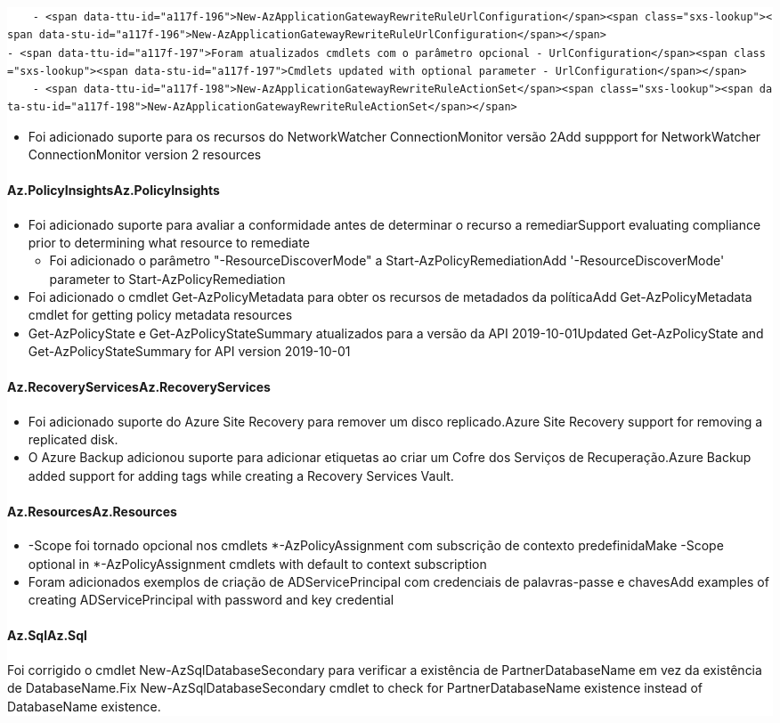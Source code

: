         - <span data-ttu-id="a117f-196">New-AzApplicationGatewayRewriteRuleUrlConfiguration</span><span class="sxs-lookup"><span data-stu-id="a117f-196">New-AzApplicationGatewayRewriteRuleUrlConfiguration</span></span>
    - <span data-ttu-id="a117f-197">Foram atualizados cmdlets com o parâmetro opcional - UrlConfiguration</span><span class="sxs-lookup"><span data-stu-id="a117f-197">Cmdlets updated with optional parameter - UrlConfiguration</span></span>
        - <span data-ttu-id="a117f-198">New-AzApplicationGatewayRewriteRuleActionSet</span><span class="sxs-lookup"><span data-stu-id="a117f-198">New-AzApplicationGatewayRewriteRuleActionSet</span></span>
* <span data-ttu-id="a117f-199">Foi adicionado suporte para os recursos do NetworkWatcher ConnectionMonitor versão 2</span><span class="sxs-lookup"><span data-stu-id="a117f-199">Add suppport for NetworkWatcher ConnectionMonitor version 2 resources</span></span>

#### <a name="azpolicyinsights"></a><span data-ttu-id="a117f-200">Az.PolicyInsights</span><span class="sxs-lookup"><span data-stu-id="a117f-200">Az.PolicyInsights</span></span>
* <span data-ttu-id="a117f-201">Foi adicionado suporte para avaliar a conformidade antes de determinar o recurso a remediar</span><span class="sxs-lookup"><span data-stu-id="a117f-201">Support evaluating compliance prior to determining what resource to remediate</span></span>
    - <span data-ttu-id="a117f-202">Foi adicionado o parâmetro "-ResourceDiscoverMode" a Start-AzPolicyRemediation</span><span class="sxs-lookup"><span data-stu-id="a117f-202">Add '-ResourceDiscoverMode' parameter to Start-AzPolicyRemediation</span></span>
* <span data-ttu-id="a117f-203">Foi adicionado o cmdlet Get-AzPolicyMetadata para obter os recursos de metadados da política</span><span class="sxs-lookup"><span data-stu-id="a117f-203">Add Get-AzPolicyMetadata cmdlet for getting policy metadata resources</span></span>
* <span data-ttu-id="a117f-204">Get-AzPolicyState e Get-AzPolicyStateSummary atualizados para a versão da API 2019-10-01</span><span class="sxs-lookup"><span data-stu-id="a117f-204">Updated Get-AzPolicyState and Get-AzPolicyStateSummary for API version 2019-10-01</span></span>

#### <a name="azrecoveryservices"></a><span data-ttu-id="a117f-205">Az.RecoveryServices</span><span class="sxs-lookup"><span data-stu-id="a117f-205">Az.RecoveryServices</span></span>
* <span data-ttu-id="a117f-206">Foi adicionado suporte do Azure Site Recovery para remover um disco replicado.</span><span class="sxs-lookup"><span data-stu-id="a117f-206">Azure Site Recovery support for removing a replicated disk.</span></span>
* <span data-ttu-id="a117f-207">O Azure Backup adicionou suporte para adicionar etiquetas ao criar um Cofre dos Serviços de Recuperação.</span><span class="sxs-lookup"><span data-stu-id="a117f-207">Azure Backup added support for adding tags while creating a Recovery Services Vault.</span></span>

#### <a name="azresources"></a><span data-ttu-id="a117f-208">Az.Resources</span><span class="sxs-lookup"><span data-stu-id="a117f-208">Az.Resources</span></span>
* <span data-ttu-id="a117f-209">-Scope foi tornado opcional nos cmdlets \*-AzPolicyAssignment com subscrição de contexto predefinida</span><span class="sxs-lookup"><span data-stu-id="a117f-209">Make -Scope optional in \*-AzPolicyAssignment cmdlets with default to context subscription</span></span>
* <span data-ttu-id="a117f-210">Foram adicionados exemplos de criação de ADServicePrincipal com credenciais de palavras-passe e chaves</span><span class="sxs-lookup"><span data-stu-id="a117f-210">Add examples of creating ADServicePrincipal with password and key credential</span></span>

#### <a name="azsql"></a><span data-ttu-id="a117f-211">Az.Sql</span><span class="sxs-lookup"><span data-stu-id="a117f-211">Az.Sql</span></span>
<span data-ttu-id="a117f-212">Foi corrigido o cmdlet New-AzSqlDatabaseSecondary para verificar a existência de PartnerDatabaseName em vez da existência de DatabaseName.</span><span class="sxs-lookup"><span data-stu-id="a117f-212">Fix New-AzSqlDatabaseSecondary cmdlet to check for PartnerDatabaseName existence instead of DatabaseName existence.</span></span>
